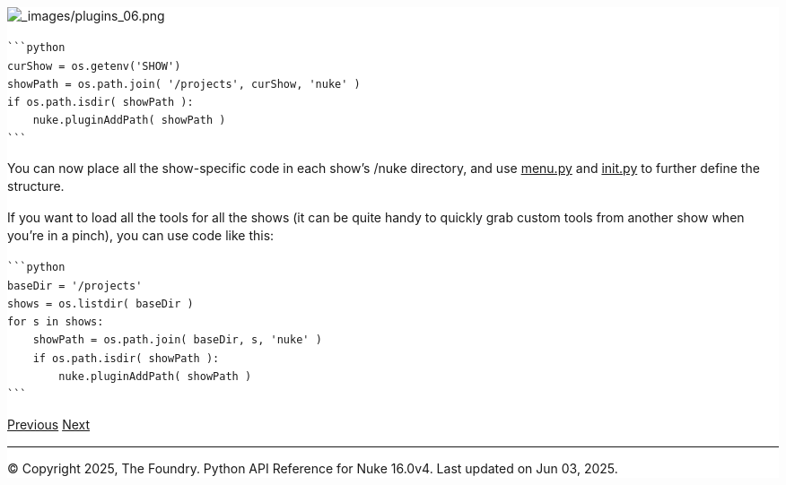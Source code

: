 ![_images/plugins_06.png](_images/plugins_06.png)
    
    
    ```python
    curShow = os.getenv('SHOW')
    showPath = os.path.join( '/projects', curShow, 'nuke' )
    if os.path.isdir( showPath ):
        nuke.pluginAddPath( showPath )
    ```

You can now place all the show-specific code in each show’s /nuke directory, and use [menu.py](startup.html#menupy-ref-label) and [init.py](startup.html#initpy-ref-label) to further define the structure.

If you want to load all the tools for all the shows (it can be quite handy to quickly grab custom tools from another show when you’re in a pinch), you can use code like this:
    
    
    ```python
    baseDir = '/projects'
    shows = os.listdir( baseDir )
    for s in shows:
        showPath = os.path.join( baseDir, s, 'nuke' )
        if os.path.isdir( showPath ):
            nuke.pluginAddPath( showPath )
    ```

[ Previous](performance.html "Performance Profiling") [Next ](samples.html "Sample Scripts")

* * *

© Copyright 2025, The Foundry. Python API Reference for Nuke 16.0v4. Last updated on Jun 03, 2025. 
